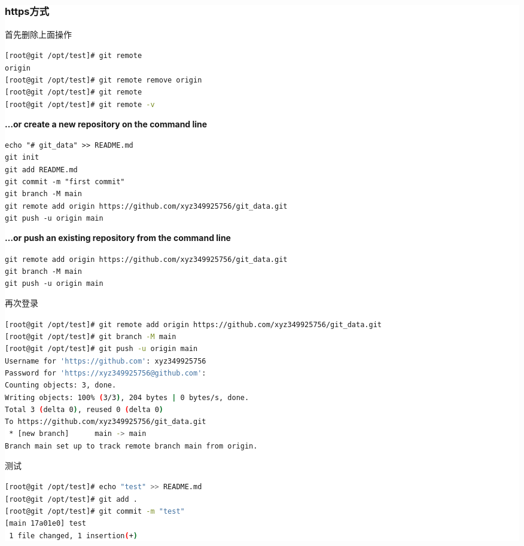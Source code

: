 

### https方式

首先删除上面操作

```BASH
[root@git /opt/test]# git remote
origin
[root@git /opt/test]# git remote remove origin
[root@git /opt/test]# git remote
[root@git /opt/test]# git remote -v

```

**…or create a new repository on the command line**

```
echo "# git_data" >> README.md
git init
git add README.md
git commit -m "first commit"
git branch -M main
git remote add origin https://github.com/xyz349925756/git_data.git
git push -u origin main
```

**…or push an existing repository from the command line**

```
git remote add origin https://github.com/xyz349925756/git_data.git
git branch -M main
git push -u origin main
```

再次登录

```BASH
[root@git /opt/test]# git remote add origin https://github.com/xyz349925756/git_data.git
[root@git /opt/test]# git branch -M main
[root@git /opt/test]# git push -u origin main
Username for 'https://github.com': xyz349925756
Password for 'https://xyz349925756@github.com':
Counting objects: 3, done.
Writing objects: 100% (3/3), 204 bytes | 0 bytes/s, done.
Total 3 (delta 0), reused 0 (delta 0)
To https://github.com/xyz349925756/git_data.git
 * [new branch]      main -> main
Branch main set up to track remote branch main from origin.
```

测试

```BASH
[root@git /opt/test]# echo "test" >> README.md
[root@git /opt/test]# git add .
[root@git /opt/test]# git commit -m "test"
[main 17a01e0] test
 1 file changed, 1 insertion(+)
```

